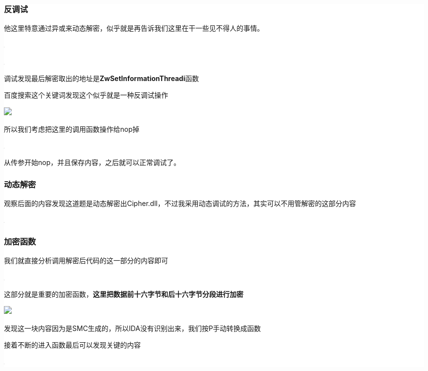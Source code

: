 ### <a class="reference-link" name="%E5%8F%8D%E8%B0%83%E8%AF%95"></a>反调试

他这里特意通过异或来动态解密，似乎就是再告诉我们这里在干一些见不得人的事情。

[![](data:image/png;base64,iVBORw0KGgoAAAANSUhEUgAAAAEAAAABCAYAAAAfFcSJAAAAAXNSR0IArs4c6QAAAARnQU1BAACxjwv8YQUAAAAJcEhZcwAADsQAAA7EAZUrDhsAAAANSURBVBhXYzh8+PB/AAffA0nNPuCLAAAAAElFTkSuQmCC)](https://p5.ssl.qhimg.com/t012916f08078610046.png)

[![](data:image/png;base64,iVBORw0KGgoAAAANSUhEUgAAAAEAAAABCAYAAAAfFcSJAAAAAXNSR0IArs4c6QAAAARnQU1BAACxjwv8YQUAAAAJcEhZcwAADsQAAA7EAZUrDhsAAAANSURBVBhXYzh8+PB/AAffA0nNPuCLAAAAAElFTkSuQmCC)](https://p2.ssl.qhimg.com/t01bd277c9542e1ebee.png)

调试发现最后解密取出的地址是**ZwSetInformationThreadi**函数

百度搜索这个关键词发现这个似乎就是一种反调试操作

[![](https://p5.ssl.qhimg.com/t0137f3249e31c1f6b6.png)](https://p5.ssl.qhimg.com/t0137f3249e31c1f6b6.png)

所以我们考虑把这里的调用函数操作给nop掉

[![](data:image/png;base64,iVBORw0KGgoAAAANSUhEUgAAAAEAAAABCAYAAAAfFcSJAAAAAXNSR0IArs4c6QAAAARnQU1BAACxjwv8YQUAAAAJcEhZcwAADsQAAA7EAZUrDhsAAAANSURBVBhXYzh8+PB/AAffA0nNPuCLAAAAAElFTkSuQmCC)](https://p1.ssl.qhimg.com/t0174a5d50c73fbee57.png)

从传参开始nop，并且保存内容，之后就可以正常调试了。

### <a class="reference-link" name="%E5%8A%A8%E6%80%81%E8%A7%A3%E5%AF%86"></a>动态解密

观察后面的内容发现这道题是动态解密出Cipher.dll，不过我采用动态调试的方法，其实可以不用管解密的这部分内容

[![](data:image/png;base64,iVBORw0KGgoAAAANSUhEUgAAAAEAAAABCAYAAAAfFcSJAAAAAXNSR0IArs4c6QAAAARnQU1BAACxjwv8YQUAAAAJcEhZcwAADsQAAA7EAZUrDhsAAAANSURBVBhXYzh8+PB/AAffA0nNPuCLAAAAAElFTkSuQmCC)](https://p0.ssl.qhimg.com/t013f736bf2c08ad851.png)

### <a class="reference-link" name="%E5%8A%A0%E5%AF%86%E5%87%BD%E6%95%B0"></a>加密函数

我们就直接分析调用解密后代码的这一部分的内容即可

[![](data:image/png;base64,iVBORw0KGgoAAAANSUhEUgAAAAEAAAABCAYAAAAfFcSJAAAAAXNSR0IArs4c6QAAAARnQU1BAACxjwv8YQUAAAAJcEhZcwAADsQAAA7EAZUrDhsAAAANSURBVBhXYzh8+PB/AAffA0nNPuCLAAAAAElFTkSuQmCC)](https://p4.ssl.qhimg.com/t01ac22477fee170ab1.png)

这部分就是重要的加密函数，**这里把数据前十六字节和后十六字节分段进行加密**

[![](https://p0.ssl.qhimg.com/t0137c70555ea6dae4c.png)](https://p0.ssl.qhimg.com/t0137c70555ea6dae4c.png)

发现这一块内容因为是SMC生成的，所以IDA没有识别出来，我们按P手动转换成函数

接着不断的进入函数最后可以发现关键的内容

[![](data:image/png;base64,iVBORw0KGgoAAAANSUhEUgAAAAEAAAABCAYAAAAfFcSJAAAAAXNSR0IArs4c6QAAAARnQU1BAACxjwv8YQUAAAAJcEhZcwAADsQAAA7EAZUrDhsAAAANSURBVBhXYzh8+PB/AAffA0nNPuCLAAAAAElFTkSuQmCC)](https://p4.ssl.qhimg.com/t01dd9571a68cd8e440.png)
